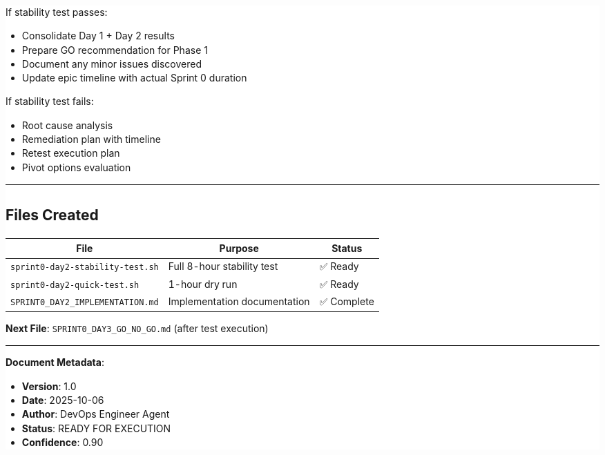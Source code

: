 If stability test passes:
- Consolidate Day 1 + Day 2 results
- Prepare GO recommendation for Phase 1
- Document any minor issues discovered
- Update epic timeline with actual Sprint 0 duration

If stability test fails:
- Root cause analysis
- Remediation plan with timeline
- Retest execution plan
- Pivot options evaluation

---

## Files Created

| File | Purpose | Status |
|------|---------|--------|
| `sprint0-day2-stability-test.sh` | Full 8-hour stability test | ✅ Ready |
| `sprint0-day2-quick-test.sh` | 1-hour dry run | ✅ Ready |
| `SPRINT0_DAY2_IMPLEMENTATION.md` | Implementation documentation | ✅ Complete |

**Next File**: `SPRINT0_DAY3_GO_NO_GO.md` (after test execution)

---

**Document Metadata**:
- **Version**: 1.0
- **Date**: 2025-10-06
- **Author**: DevOps Engineer Agent
- **Status**: READY FOR EXECUTION
- **Confidence**: 0.90
